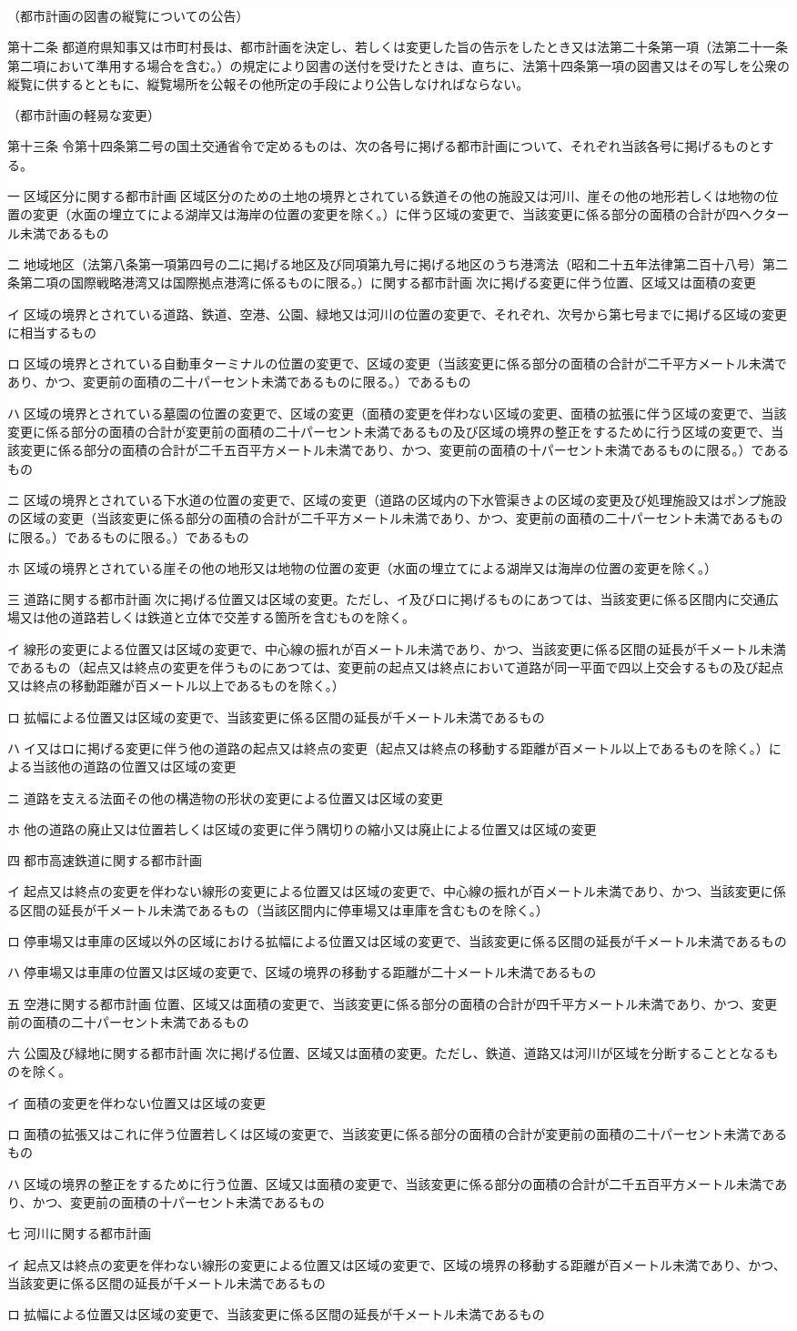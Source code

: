 （都市計画の図書の縦覧についての公告）

第十二条 都道府県知事又は市町村長は、都市計画を決定し、若しくは変更した旨の告示をしたとき又は法第二十条第一項（法第二十一条第二項において準用する場合を含む。）の規定により図書の送付を受けたときは、直ちに、法第十四条第一項の図書又はその写しを公衆の縦覧に供するとともに、縦覧場所を公報その他所定の手段により公告しなければならない。

（都市計画の軽易な変更）

第十三条 令第十四条第二号の国土交通省令で定めるものは、次の各号に掲げる都市計画について、それぞれ当該各号に掲げるものとする。

一 区域区分に関する都市計画 区域区分のための土地の境界とされている鉄道その他の施設又は河川、崖その他の地形若しくは地物の位置の変更（水面の埋立てによる湖岸又は海岸の位置の変更を除く。）に伴う区域の変更で、当該変更に係る部分の面積の合計が四ヘクタール未満であるもの

二 地域地区（法第八条第一項第四号の二に掲げる地区及び同項第九号に掲げる地区のうち港湾法（昭和二十五年法律第二百十八号）第二条第二項の国際戦略港湾又は国際拠点港湾に係るものに限る。）に関する都市計画 次に掲げる変更に伴う位置、区域又は面積の変更

イ 区域の境界とされている道路、鉄道、空港、公園、緑地又は河川の位置の変更で、それぞれ、次号から第七号までに掲げる区域の変更に相当するもの

ロ 区域の境界とされている自動車ターミナルの位置の変更で、区域の変更（当該変更に係る部分の面積の合計が二千平方メートル未満であり、かつ、変更前の面積の二十パーセント未満であるものに限る。）であるもの

ハ 区域の境界とされている墓園の位置の変更で、区域の変更（面積の変更を伴わない区域の変更、面積の拡張に伴う区域の変更で、当該変更に係る部分の面積の合計が変更前の面積の二十パーセント未満であるもの及び区域の境界の整正をするために行う区域の変更で、当該変更に係る部分の面積の合計が二千五百平方メートル未満であり、かつ、変更前の面積の十パーセント未満であるものに限る。）であるもの

ニ 区域の境界とされている下水道の位置の変更で、区域の変更（道路の区域内の下水管渠きよの区域の変更及び処理施設又はポンプ施設の区域の変更（当該変更に係る部分の面積の合計が二千平方メートル未満であり、かつ、変更前の面積の二十パーセント未満であるものに限る。）であるものに限る。）であるもの

ホ 区域の境界とされている崖その他の地形又は地物の位置の変更（水面の埋立てによる湖岸又は海岸の位置の変更を除く。）

三 道路に関する都市計画 次に掲げる位置又は区域の変更。ただし、イ及びロに掲げるものにあつては、当該変更に係る区間内に交通広場又は他の道路若しくは鉄道と立体で交差する箇所を含むものを除く。

イ 線形の変更による位置又は区域の変更で、中心線の振れが百メートル未満であり、かつ、当該変更に係る区間の延長が千メートル未満であるもの（起点又は終点の変更を伴うものにあつては、変更前の起点又は終点において道路が同一平面で四以上交会するもの及び起点又は終点の移動距離が百メートル以上であるものを除く。）

ロ 拡幅による位置又は区域の変更で、当該変更に係る区間の延長が千メートル未満であるもの

ハ イ又はロに掲げる変更に伴う他の道路の起点又は終点の変更（起点又は終点の移動する距離が百メートル以上であるものを除く。）による当該他の道路の位置又は区域の変更

ニ 道路を支える法面その他の構造物の形状の変更による位置又は区域の変更

ホ 他の道路の廃止又は位置若しくは区域の変更に伴う隅切りの縮小又は廃止による位置又は区域の変更

四 都市高速鉄道に関する都市計画

イ 起点又は終点の変更を伴わない線形の変更による位置又は区域の変更で、中心線の振れが百メートル未満であり、かつ、当該変更に係る区間の延長が千メートル未満であるもの（当該区間内に停車場又は車庫を含むものを除く。）

ロ 停車場又は車庫の区域以外の区域における拡幅による位置又は区域の変更で、当該変更に係る区間の延長が千メートル未満であるもの

ハ 停車場又は車庫の位置又は区域の変更で、区域の境界の移動する距離が二十メートル未満であるもの

五 空港に関する都市計画 位置、区域又は面積の変更で、当該変更に係る部分の面積の合計が四千平方メートル未満であり、かつ、変更前の面積の二十パーセント未満であるもの

六 公園及び緑地に関する都市計画 次に掲げる位置、区域又は面積の変更。ただし、鉄道、道路又は河川が区域を分断することとなるものを除く。

イ 面積の変更を伴わない位置又は区域の変更

ロ 面積の拡張又はこれに伴う位置若しくは区域の変更で、当該変更に係る部分の面積の合計が変更前の面積の二十パーセント未満であるもの

ハ 区域の境界の整正をするために行う位置、区域又は面積の変更で、当該変更に係る部分の面積の合計が二千五百平方メートル未満であり、かつ、変更前の面積の十パーセント未満であるもの

七 河川に関する都市計画

イ 起点又は終点の変更を伴わない線形の変更による位置又は区域の変更で、区域の境界の移動する距離が百メートル未満であり、かつ、当該変更に係る区間の延長が千メートル未満であるもの

ロ 拡幅による位置又は区域の変更で、当該変更に係る区間の延長が千メートル未満であるもの
